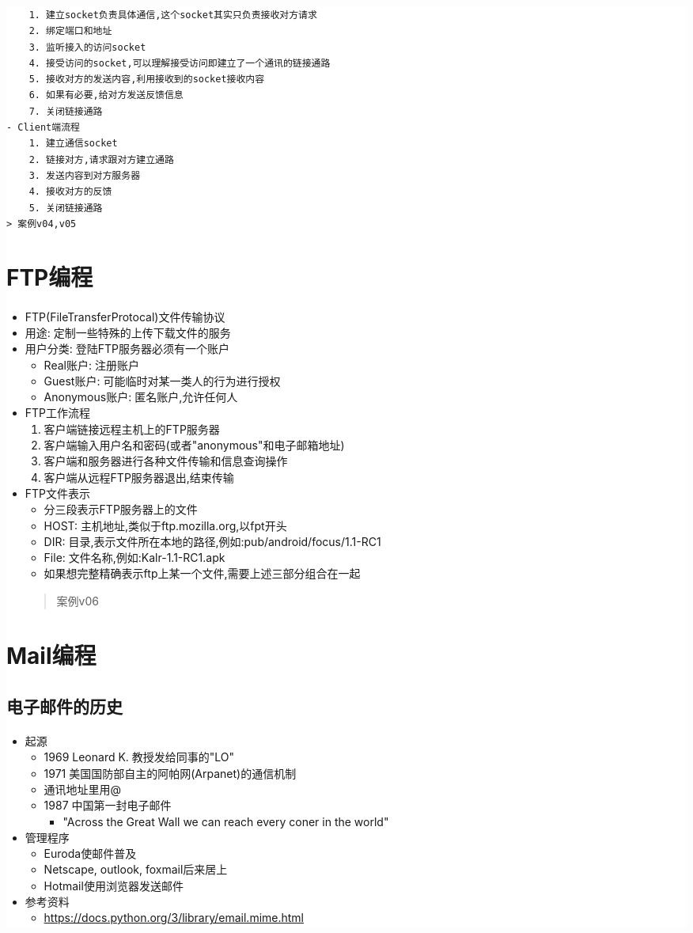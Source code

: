         1. 建立socket负责具体通信,这个socket其实只负责接收对方请求
        2. 绑定端口和地址
        3. 监听接入的访问socket
        4. 接受访问的socket,可以理解接受访问即建立了一个通讯的链接通路
        5. 接收对方的发送内容,利用接收到的socket接收内容
        6. 如果有必要,给对方发送反馈信息
        7. 关闭链接通路
    - Client端流程
        1. 建立通信socket
        2. 链接对方,请求跟对方建立通路
        3. 发送内容到对方服务器
        4. 接收对方的反馈
        5. 关闭链接通路
    > 案例v04,v05
    
# FTP编程
- FTP(FileTransferProtocal)文件传输协议
- 用途: 定制一些特殊的上传下载文件的服务
- 用户分类: 登陆FTP服务器必须有一个账户
    - Real账户: 注册账户
    - Guest账户: 可能临时对某一类人的行为进行授权
    - Anonymous账户: 匿名账户,允许任何人
- FTP工作流程
    1. 客户端链接远程主机上的FTP服务器
    2. 客户端输入用户名和密码(或者"anonymous"和电子邮箱地址)
    3. 客户端和服务器进行各种文件传输和信息查询操作
    4. 客户端从远程FTP服务器退出,结束传输
- FTP文件表示
    - 分三段表示FTP服务器上的文件
    - HOST: 主机地址,类似于ftp.mozilla.org,以fpt开头
    - DIR: 目录,表示文件所在本地的路径,例如:pub/android/focus/1.1-RC1
    - File: 文件名称,例如:Kalr-1.1-RC1.apk
    - 如果想完整精确表示ftp上某一个文件,需要上述三部分组合在一起
    > 案例v06
    
# Mail编程
## 电子邮件的历史
- 起源
    - 1969 Leonard K. 教授发给同事的"LO"
    - 1971 美国国防部自主的阿帕网(Arpanet)的通信机制
    - 通讯地址里用@
    - 1987 中国第一封电子邮件
        - "Across the Great Wall we can reach every coner in the world"
- 管理程序
    - Euroda使邮件普及
    - Netscape, outlook, foxmail后来居上
    - Hotmail使用浏览器发送邮件
- 参考资料
    - https://docs.python.org/3/library/email.mime.html
